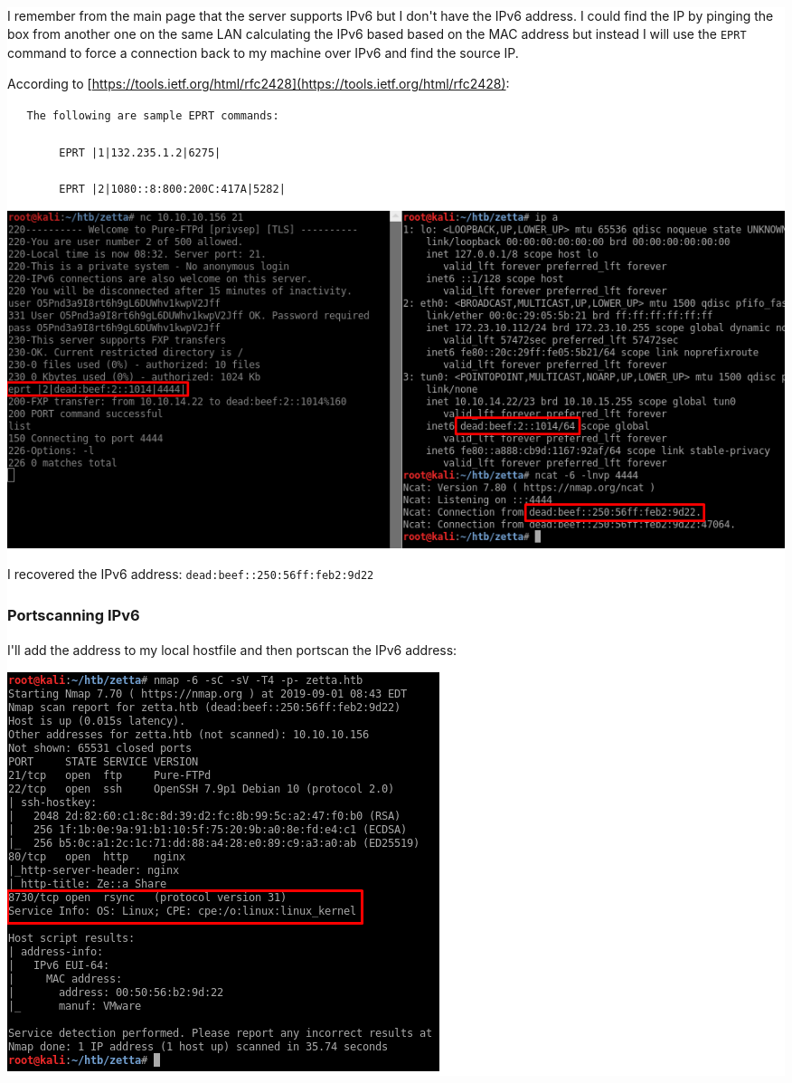 I remember from the main page that the server supports IPv6 but I don't have the IPv6 address. I could find the IP by pinging the box from another one on the same LAN calculating the IPv6 based based on the MAC address but instead I will use the `EPRT` command to force a connection back to my machine over IPv6 and find the source IP.

According to [https://tools.ietf.org/html/rfc2428](https://tools.ietf.org/html/rfc2428):

```
   The following are sample EPRT commands:

        EPRT |1|132.235.1.2|6275|

        EPRT |2|1080::8:800:200C:417A|5282|
```

![](/assets/images/htb-writeup-zetta/ftp3.png)

I recovered the IPv6 address: `dead:beef::250:56ff:feb2:9d22`

### Portscanning IPv6

I'll add the address to my local hostfile and then portscan the IPv6 address:

![](/assets/images/htb-writeup-zetta/nmap2.png)
